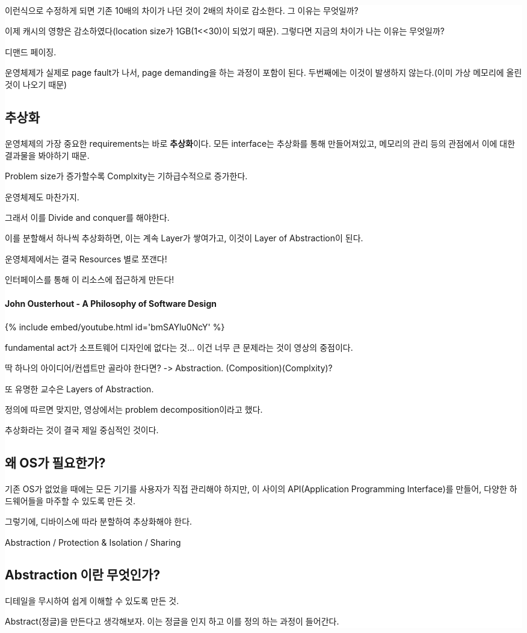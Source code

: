이런식으로 수정하게 되면 기존 10배의 차이가 나던 것이 2배의 차이로 감소한다.
그 이유는 무엇일까?

이제 캐시의 영향은 감소하였다(location size가 1GB(1<<30)이 되었기 때문).
그렇다면 지금의 차이가 나는 이유는 무엇일까?

디맨드 페이징.

운영체제가 실제로 page fault가 나서, page demanding을 하는 과정이 포함이 된다.
두번째에는 이것이 발생하지 않는다.(이미 가상 메모리에 올린 것이 나오기 때문)

## 추상화

운영체제의 가장 중요한 requirements는 바로 **추상화**이다.
모든 interface는 추상화를 통해 만들어져있고, 메모리의 관리 등의 관점에서 이에 대한 결과물을 봐야하기 때문.

Problem size가 증가할수록 Complxity는 기하급수적으로 증가한다.

운영체제도 마찬가지.

그래서 이를 Divide and conquer를 해야한다.

이를 분할해서 하나씩 추상화하면, 이는 계속 Layer가 쌓여가고, 이것이 Layer of Abstraction이 된다.

운영체제에서는 결국 Resources 별로 쪼갠다!

인터페이스를 통해 이 리소스에 접근하게 만든다!


#### John Ousterhout - A Philosophy of Software Design


{% include embed/youtube.html id='bmSAYlu0NcY' %}

fundamental act가 소프트웨어 디자인에 없다는 것... 이건 너무 큰 문제라는 것이 영상의 중점이다.

딱 하나의 아이디어/컨셉트만 골라야 한다면? -> Abstraction. (Composition)(Complxity)?

또 유명한 교수은 Layers of Abstraction.

정의에 따르면 맞지만, 영상에서는 problem decomposition이라고 했다.



추상화라는 것이 결국 제일 중심적인 것이다.


## 왜 OS가 필요한가?

기존 OS가 없었을 때에는 모든 기기를 사용자가 직접 관리해야 하지만, 이 사이의 API(Application Programming Interface)를 만들어, 다양한 하드웨어들을 마주할 수 있도록 만든 것.

그렇기에, 디바이스에 따라 분할하여 추상화해야 한다.

Abstraction / Protection & Isolation / Sharing

## Abstraction 이란 무엇인가?

디테일을 무시하여 쉽게 이해할 수 있도록 만든 것.

Abstract(정글)을 만든다고 생각해보자.
이는 정글을 인지 하고 이를 정의 하는 과정이 들어간다.
